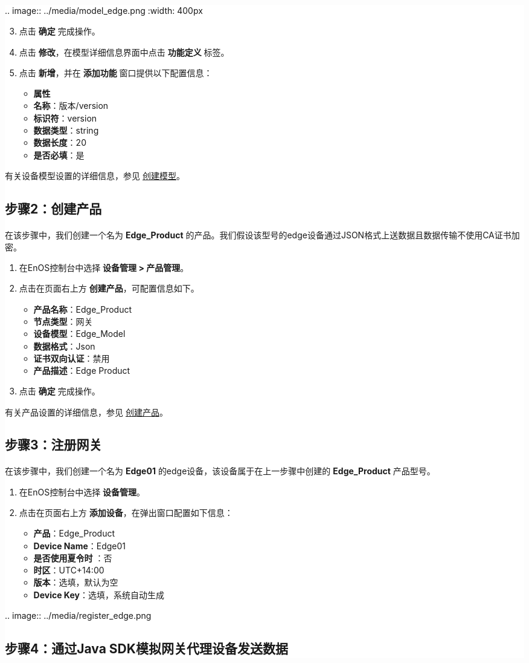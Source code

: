    .. image:: ../media/model_edge.png
      :width: 400px

3. 点击 **确定** 完成操作。

4. 点击 **修改**，在模型详细信息界面中点击 **功能定义** 标签。

5. 点击 **新增**，并在 **添加功能** 窗口提供以下配置信息：

   - **属性**
   - **名称**：版本/version
   - **标识符**：version
   - **数据类型**：string
   - **数据长度**：20
   - **是否必填**：是

有关设备模型设置的详细信息，参见 [创建模型](../howto/model/creating_model)。


## 步骤2：创建产品<createproduct>

在该步骤中，我们创建一个名为 **Edge_Product** 的产品。我们假设该型号的edge设备通过JSON格式上送数据且数据传输不使用CA证书加密。

1. 在EnOS控制台中选择 **设备管理 > 产品管理**。

2. 点击在页面右上方 **创建产品**，可配置信息如下。

   - **产品名称**：Edge_Product
   - **节点类型**：网关
   - **设备模型**：Edge_Model
   - **数据格式**：Json
   - **证书双向认证**：禁用
   - **产品描述**：Edge Product

3. 点击 **确定** 完成操作。

有关产品设置的详细信息，参见 [创建产品](../howto/device/manage/creating_product)。


## 步骤3：注册网关<registergateway>

在该步骤中，我们创建一个名为 **Edge01** 的edge设备，该设备属于在上一步骤中创建的 **Edge_Product** 产品型号。

1. 在EnOS控制台中选择 **设备管理**。

2. 点击在页面右上方 **添加设备**，在弹出窗口配置如下信息：

   - **产品**：Edge_Product
   - **Device Name**：Edge01
   - **是否使用夏令时** ：否
   - **时区**：UTC+14:00
   - **版本**：选填，默认为空
   - **Device Key**：选填，系统自动生成

.. image:: ../media/register_edge.png

## 步骤4：通过Java SDK模拟网关代理设备发送数据<edgegateway>
